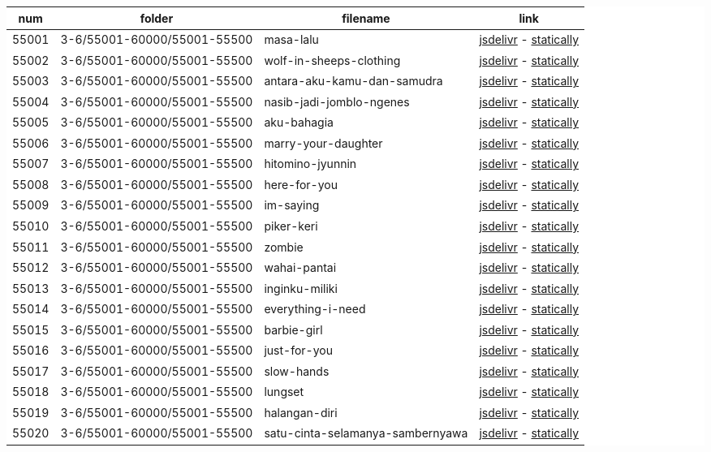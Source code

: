 |  num  | folder | filename | link |
|-------|--------|----------|------|
|55001|3-6/55001-60000/55001-55500|masa-lalu|[jsdelivr](https://cdn.jsdelivr.net/gh/dbchord/png-old-c-1280x720_3-6/55001-60000/55001-55500/masa-lalu.png) - [statically](https://cdn.statically.io/gh/dbchord/png-old-c-1280x720_3-6/img/55001-60000/55001-55500/masa-lalu.png)|
|55002|3-6/55001-60000/55001-55500|wolf-in-sheeps-clothing|[jsdelivr](https://cdn.jsdelivr.net/gh/dbchord/png-old-c-1280x720_3-6/55001-60000/55001-55500/wolf-in-sheeps-clothing.png) - [statically](https://cdn.statically.io/gh/dbchord/png-old-c-1280x720_3-6/img/55001-60000/55001-55500/wolf-in-sheeps-clothing.png)|
|55003|3-6/55001-60000/55001-55500|antara-aku-kamu-dan-samudra|[jsdelivr](https://cdn.jsdelivr.net/gh/dbchord/png-old-c-1280x720_3-6/55001-60000/55001-55500/antara-aku-kamu-dan-samudra.png) - [statically](https://cdn.statically.io/gh/dbchord/png-old-c-1280x720_3-6/img/55001-60000/55001-55500/antara-aku-kamu-dan-samudra.png)|
|55004|3-6/55001-60000/55001-55500|nasib-jadi-jomblo-ngenes|[jsdelivr](https://cdn.jsdelivr.net/gh/dbchord/png-old-c-1280x720_3-6/55001-60000/55001-55500/nasib-jadi-jomblo-ngenes.png) - [statically](https://cdn.statically.io/gh/dbchord/png-old-c-1280x720_3-6/img/55001-60000/55001-55500/nasib-jadi-jomblo-ngenes.png)|
|55005|3-6/55001-60000/55001-55500|aku-bahagia|[jsdelivr](https://cdn.jsdelivr.net/gh/dbchord/png-old-c-1280x720_3-6/55001-60000/55001-55500/aku-bahagia.png) - [statically](https://cdn.statically.io/gh/dbchord/png-old-c-1280x720_3-6/img/55001-60000/55001-55500/aku-bahagia.png)|
|55006|3-6/55001-60000/55001-55500|marry-your-daughter|[jsdelivr](https://cdn.jsdelivr.net/gh/dbchord/png-old-c-1280x720_3-6/55001-60000/55001-55500/marry-your-daughter.png) - [statically](https://cdn.statically.io/gh/dbchord/png-old-c-1280x720_3-6/img/55001-60000/55001-55500/marry-your-daughter.png)|
|55007|3-6/55001-60000/55001-55500|hitomino-jyunnin|[jsdelivr](https://cdn.jsdelivr.net/gh/dbchord/png-old-c-1280x720_3-6/55001-60000/55001-55500/hitomino-jyunnin.png) - [statically](https://cdn.statically.io/gh/dbchord/png-old-c-1280x720_3-6/img/55001-60000/55001-55500/hitomino-jyunnin.png)|
|55008|3-6/55001-60000/55001-55500|here-for-you|[jsdelivr](https://cdn.jsdelivr.net/gh/dbchord/png-old-c-1280x720_3-6/55001-60000/55001-55500/here-for-you.png) - [statically](https://cdn.statically.io/gh/dbchord/png-old-c-1280x720_3-6/img/55001-60000/55001-55500/here-for-you.png)|
|55009|3-6/55001-60000/55001-55500|im-saying|[jsdelivr](https://cdn.jsdelivr.net/gh/dbchord/png-old-c-1280x720_3-6/55001-60000/55001-55500/im-saying.png) - [statically](https://cdn.statically.io/gh/dbchord/png-old-c-1280x720_3-6/img/55001-60000/55001-55500/im-saying.png)|
|55010|3-6/55001-60000/55001-55500|piker-keri|[jsdelivr](https://cdn.jsdelivr.net/gh/dbchord/png-old-c-1280x720_3-6/55001-60000/55001-55500/piker-keri.png) - [statically](https://cdn.statically.io/gh/dbchord/png-old-c-1280x720_3-6/img/55001-60000/55001-55500/piker-keri.png)|
|55011|3-6/55001-60000/55001-55500|zombie|[jsdelivr](https://cdn.jsdelivr.net/gh/dbchord/png-old-c-1280x720_3-6/55001-60000/55001-55500/zombie.png) - [statically](https://cdn.statically.io/gh/dbchord/png-old-c-1280x720_3-6/img/55001-60000/55001-55500/zombie.png)|
|55012|3-6/55001-60000/55001-55500|wahai-pantai|[jsdelivr](https://cdn.jsdelivr.net/gh/dbchord/png-old-c-1280x720_3-6/55001-60000/55001-55500/wahai-pantai.png) - [statically](https://cdn.statically.io/gh/dbchord/png-old-c-1280x720_3-6/img/55001-60000/55001-55500/wahai-pantai.png)|
|55013|3-6/55001-60000/55001-55500|inginku-miliki|[jsdelivr](https://cdn.jsdelivr.net/gh/dbchord/png-old-c-1280x720_3-6/55001-60000/55001-55500/inginku-miliki.png) - [statically](https://cdn.statically.io/gh/dbchord/png-old-c-1280x720_3-6/img/55001-60000/55001-55500/inginku-miliki.png)|
|55014|3-6/55001-60000/55001-55500|everything-i-need|[jsdelivr](https://cdn.jsdelivr.net/gh/dbchord/png-old-c-1280x720_3-6/55001-60000/55001-55500/everything-i-need.png) - [statically](https://cdn.statically.io/gh/dbchord/png-old-c-1280x720_3-6/img/55001-60000/55001-55500/everything-i-need.png)|
|55015|3-6/55001-60000/55001-55500|barbie-girl|[jsdelivr](https://cdn.jsdelivr.net/gh/dbchord/png-old-c-1280x720_3-6/55001-60000/55001-55500/barbie-girl.png) - [statically](https://cdn.statically.io/gh/dbchord/png-old-c-1280x720_3-6/img/55001-60000/55001-55500/barbie-girl.png)|
|55016|3-6/55001-60000/55001-55500|just-for-you|[jsdelivr](https://cdn.jsdelivr.net/gh/dbchord/png-old-c-1280x720_3-6/55001-60000/55001-55500/just-for-you.png) - [statically](https://cdn.statically.io/gh/dbchord/png-old-c-1280x720_3-6/img/55001-60000/55001-55500/just-for-you.png)|
|55017|3-6/55001-60000/55001-55500|slow-hands|[jsdelivr](https://cdn.jsdelivr.net/gh/dbchord/png-old-c-1280x720_3-6/55001-60000/55001-55500/slow-hands.png) - [statically](https://cdn.statically.io/gh/dbchord/png-old-c-1280x720_3-6/img/55001-60000/55001-55500/slow-hands.png)|
|55018|3-6/55001-60000/55001-55500|lungset|[jsdelivr](https://cdn.jsdelivr.net/gh/dbchord/png-old-c-1280x720_3-6/55001-60000/55001-55500/lungset.png) - [statically](https://cdn.statically.io/gh/dbchord/png-old-c-1280x720_3-6/img/55001-60000/55001-55500/lungset.png)|
|55019|3-6/55001-60000/55001-55500|halangan-diri|[jsdelivr](https://cdn.jsdelivr.net/gh/dbchord/png-old-c-1280x720_3-6/55001-60000/55001-55500/halangan-diri.png) - [statically](https://cdn.statically.io/gh/dbchord/png-old-c-1280x720_3-6/img/55001-60000/55001-55500/halangan-diri.png)|
|55020|3-6/55001-60000/55001-55500|satu-cinta-selamanya-sambernyawa|[jsdelivr](https://cdn.jsdelivr.net/gh/dbchord/png-old-c-1280x720_3-6/55001-60000/55001-55500/satu-cinta-selamanya-sambernyawa.png) - [statically](https://cdn.statically.io/gh/dbchord/png-old-c-1280x720_3-6/img/55001-60000/55001-55500/satu-cinta-selamanya-sambernyawa.png)|
